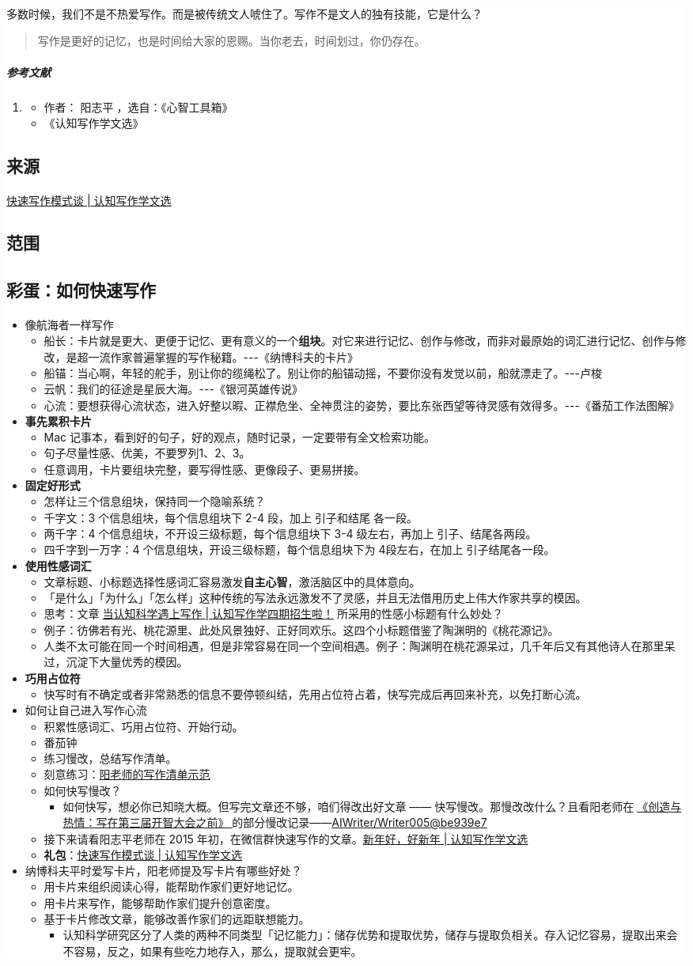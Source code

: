 多数时候，我们不是不热爱写作。而是被传统文人唬住了。写作不是文人的独有技能，它是什么？

> 写作是更好的记忆，也是时间给大家的恩赐。当你老去，时间划过，你仍存在。

##### 参考文献

1. - 作者： 阳志平 ，选自：《心智工具箱》
   - 《认知写作学文选》

## 来源

[快速写作模式谈 | 认知写作学文选](http://note.openmindclub.com/science/YZP-write-fast.html)





## 范围

## 彩蛋：如何快速写作

- 像航海者一样写作
  - 船长：卡片就是更大、更便于记忆、更有意义的一个**组块**。对它来进行记忆、创作与修改，而非对最原始的词汇进行记忆、创作与修改，是超一流作家普遍掌握的写作秘籍。---《纳博科夫的卡片》
  - 船锚：当心啊，年轻的舵手，别让你的缆绳松了。别让你的船锚动摇，不要你没有发觉以前，船就漂走了。---卢梭
  - 云帆：我们的征途是星辰大海。---《银河英雄传说》
  - 心流：要想获得心流状态，进入好整以暇、正襟危坐、全神贯注的姿势，要比东张西望等待灵感有效得多。---《番茄工作法图解》
- **事先累积卡片**
  - Mac 记事本，看到好的句子，好的观点，随时记录，一定要带有全文检索功能。
  - 句子尽量性感、优美，不要罗列1、2、3。
  - 任意调用，卡片要组块完整，要写得性感、更像段子、更易拼接。
- **固定好形式**
  - 怎样让三个信息组块，保持同一个隐喻系统？
  - 千字文：3 个信息组块，每个信息组块下 2-4 段，加上 引子和结尾 各一段。
  - 两千字：4 个信息组块，不开设三级标题，每个信息组块下 3-4 级左右，再加上 引子、结尾各两段。
  - 四千字到一万字：4 个信息组块，开设三级标题，每个信息组块下为 4段左右，在加上 引子结尾各一段。
- **使用性感词汇**
  - 文章标题、小标题选择性感词汇容易激发**自主心智**，激活脑区中的具体意向。
  - 「是什么」「为什么」「怎么样」这种传统的写法永远激发不了灵感，并且无法借用历史上伟大作家共享的模因。
  - 思考：文章 [当认知科学遇上写作 | 认知写作学四期招生啦！](https://mp.weixin.qq.com/s/CD5qhtyCk4iLNrak90XeQw) 所采用的性感小标题有什么妙处？
  - 例子：彷佛若有光、桃花源里、此处风景独好、正好同欢乐。这四个小标题借鉴了陶渊明的《桃花源记》。
  - 人类不太可能在同一个时间相遇，但是非常容易在同一个空间相遇。例子：陶渊明在桃花源呆过，几千年后又有其他诗人在那里呆过，沉淀下大量优秀的模因。
- **巧用占位符**
  - 快写时有不确定或者非常熟悉的信息不要停顿纠结，先用占位符占着，快写完成后再回来补充，以免打断心流。
- 如何让自己进入写作心流
  - 积累性感词汇、巧用占位符、开始行动。
  - 番茄钟
  - 练习慢改，总结写作清单。
  - 刻意练习：[阳老师的写作清单示范](https://github.com/AIWriter/Writer005/wiki/HbWritingStyleChecklist)
  - 如何快写慢改？
    - 如何快写，想必你已知晓大概。但写完文章还不够，咱们得改出好文章 —— 快写慢改。那慢改改什么？且看阳老师在 [《创造与热情：写在第三届开智大会之前》 ](http://www.yangzhiping.com/psy/creativity-zest.html)的部分慢改记录——[AIWriter/Writer005@be939e7](https://github.com/AIWriter/Writer005/commit/be939e795db93ffd6c301abe62f64dc95038274a)
  - 接下来请看阳志平老师在 2015 年初，在微信群快速写作的文章。[新年好，好新年 | 认知写作学文选](http://note.openmindclub.com/science/YZP-new-year.html)
  - **礼包**：[快速写作模式谈 | 认知写作学文选](http://note.openmindclub.com/science/YZP-write-fast.html)
- 纳博科夫平时爱写卡片，阳老师提及写卡片有哪些好处？
  - 用卡片来组织阅读心得，能帮助作家们更好地记忆。
  - 用卡片来写作，能够帮助作家们提升创意密度。
  - 基于卡片修改文章，能够改善作家们的远距联想能力。
    - 认知科学研究区分了人类的两种不同类型「记忆能力」：储存优势和提取优势，储存与提取负相关。存入记忆容易，提取出来会不容易，反之，如果有些吃力地存入，那么，提取就会更牢。
